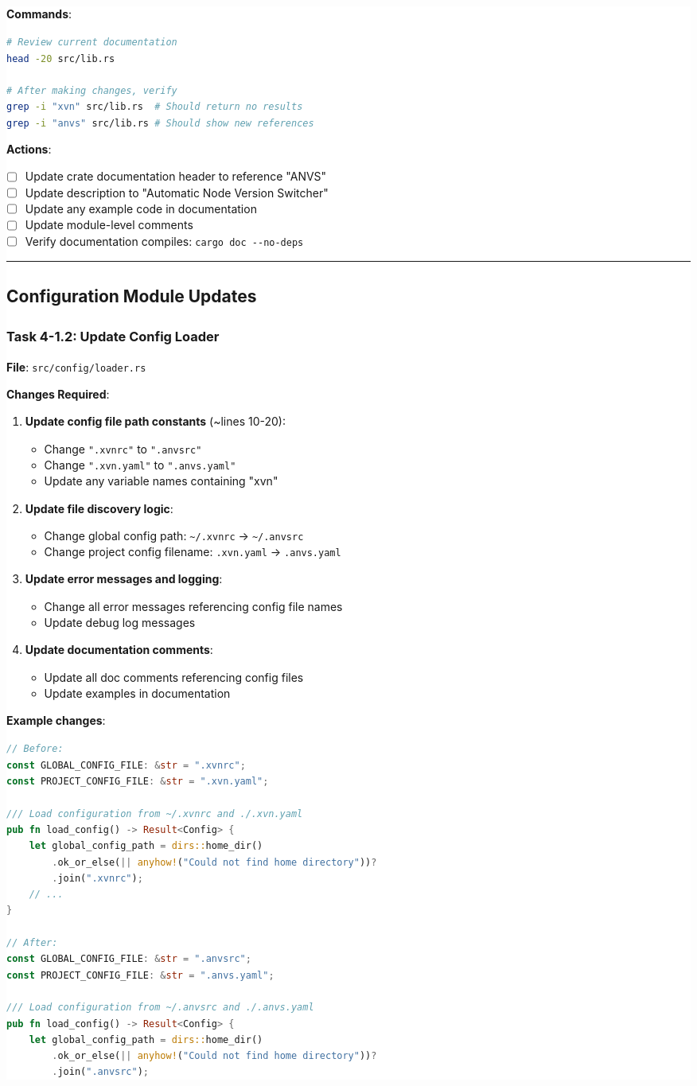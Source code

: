 **Commands**:
```bash
# Review current documentation
head -20 src/lib.rs

# After making changes, verify
grep -i "xvn" src/lib.rs  # Should return no results
grep -i "anvs" src/lib.rs # Should show new references
```

**Actions**:
- [ ] Update crate documentation header to reference "ANVS"
- [ ] Update description to "Automatic Node Version Switcher"
- [ ] Update any example code in documentation
- [ ] Update module-level comments
- [ ] Verify documentation compiles: `cargo doc --no-deps`

---

## Configuration Module Updates

### Task 4-1.2: Update Config Loader

**File**: `src/config/loader.rs`

**Changes Required**:

1. **Update config file path constants** (~lines 10-20):
   - Change `".xvnrc"` to `".anvsrc"`
   - Change `".xvn.yaml"` to `".anvs.yaml"`
   - Update any variable names containing "xvn"

2. **Update file discovery logic**:
   - Change global config path: `~/.xvnrc` → `~/.anvsrc`
   - Change project config filename: `.xvn.yaml` → `.anvs.yaml`

3. **Update error messages and logging**:
   - Change all error messages referencing config file names
   - Update debug log messages

4. **Update documentation comments**:
   - Update all doc comments referencing config files
   - Update examples in documentation

**Example changes**:
```rust
// Before:
const GLOBAL_CONFIG_FILE: &str = ".xvnrc";
const PROJECT_CONFIG_FILE: &str = ".xvn.yaml";

/// Load configuration from ~/.xvnrc and ./.xvn.yaml
pub fn load_config() -> Result<Config> {
    let global_config_path = dirs::home_dir()
        .ok_or_else(|| anyhow!("Could not find home directory"))?
        .join(".xvnrc");
    // ...
}

// After:
const GLOBAL_CONFIG_FILE: &str = ".anvsrc";
const PROJECT_CONFIG_FILE: &str = ".anvs.yaml";

/// Load configuration from ~/.anvsrc and ./.anvs.yaml
pub fn load_config() -> Result<Config> {
    let global_config_path = dirs::home_dir()
        .ok_or_else(|| anyhow!("Could not find home directory"))?
        .join(".anvsrc");
```